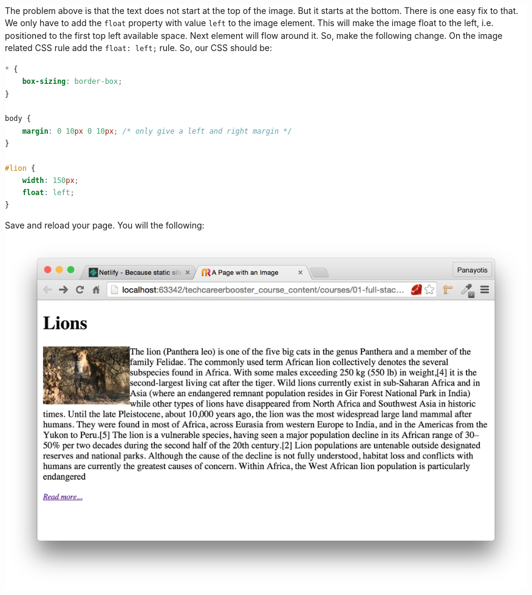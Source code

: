 The problem above is that the text does not start at the top of the image. But it starts at the bottom. There is one easy fix to that. We
only have to add the `float` property with value `left` to the image element. This will make the image float to the left, i.e. positioned to
the first top left available space. Next element will flow around it. So, make the following change. On the image related CSS rule add the
`float: left;` rule. So, our CSS should be:

``` css
* {
    box-sizing: border-box;
}

body {
    margin: 0 10px 0 10px; /* only give a left and right margin */
}

#lion {
    width: 150px;
    float: left;
}
```
Save and reload your page. You will the following:

![./images/Page with Image Float Left](./images/page-with-lion-one-more-try-with-float-left.png)
